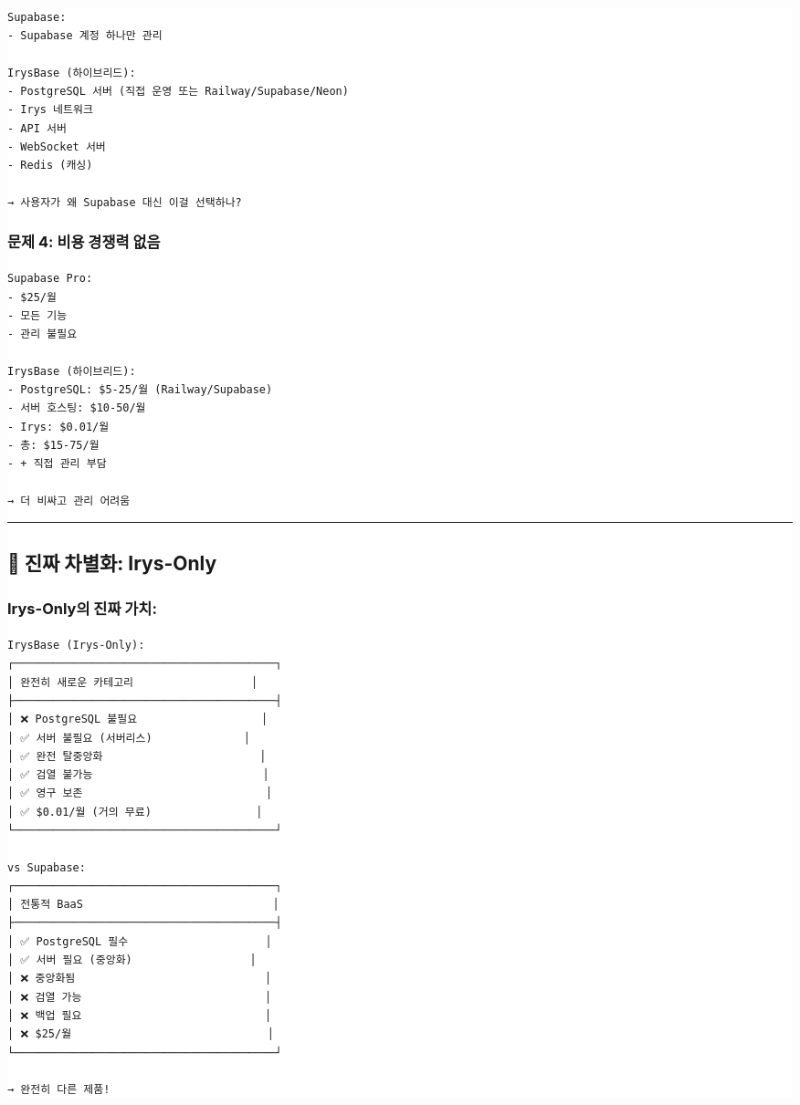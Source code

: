 ```
Supabase:
- Supabase 계정 하나만 관리

IrysBase (하이브리드):
- PostgreSQL 서버 (직접 운영 또는 Railway/Supabase/Neon)
- Irys 네트워크
- API 서버
- WebSocket 서버
- Redis (캐싱)

→ 사용자가 왜 Supabase 대신 이걸 선택하나?
```

### 문제 4: 비용 경쟁력 없음

```
Supabase Pro:
- $25/월
- 모든 기능
- 관리 불필요

IrysBase (하이브리드):
- PostgreSQL: $5-25/월 (Railway/Supabase)
- 서버 호스팅: $10-50/월
- Irys: $0.01/월
- 총: $15-75/월
- + 직접 관리 부담

→ 더 비싸고 관리 어려움
```

---

## 🎯 진짜 차별화: Irys-Only

### Irys-Only의 진짜 가치:

```
IrysBase (Irys-Only):
┌────────────────────────────────────────┐
│ 완전히 새로운 카테고리                  │
├────────────────────────────────────────┤
│ ❌ PostgreSQL 불필요                   │
│ ✅ 서버 불필요 (서버리스)              │
│ ✅ 완전 탈중앙화                        │
│ ✅ 검열 불가능                          │
│ ✅ 영구 보존                            │
│ ✅ $0.01/월 (거의 무료)                │
└────────────────────────────────────────┘

vs Supabase:
┌────────────────────────────────────────┐
│ 전통적 BaaS                             │
├────────────────────────────────────────┤
│ ✅ PostgreSQL 필수                     │
│ ✅ 서버 필요 (중앙화)                  │
│ ❌ 중앙화됨                             │
│ ❌ 검열 가능                            │
│ ❌ 백업 필요                            │
│ ❌ $25/월                              │
└────────────────────────────────────────┘

→ 완전히 다른 제품!
```